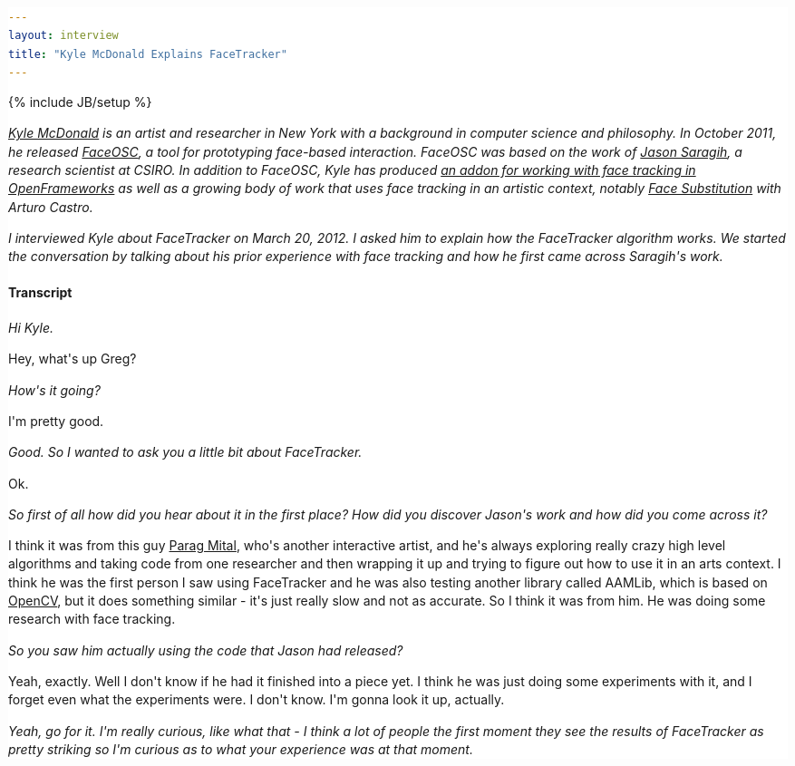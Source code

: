 ```yaml
---
layout: interview
title: "Kyle McDonald Explains FaceTracker"
---
```

{% include JB/setup %}

<p><iframe src="http://player.vimeo.com/video/39034692" width="500" height="331" frameborder="0" webkitAllowFullScreen mozallowfullscreen allowFullScreen></iframe></p>

_[Kyle McDonald](http://kylemcdonald.net/) is an artist and researcher in New York with a background in computer science and philosophy. In October 2011, he released [FaceOSC](https://vimeo.com/26098366), a tool for prototyping face-based interaction. FaceOSC was based on the work of [Jason Saragih](http://web.mac.com/jsaragih), a research scientist at CSIRO. In addition to FaceOSC, Kyle has produced [an addon for working with face tracking in OpenFrameworks](http://github.com/kylemcdonald/ofxfacetracker) as well as a growing body of work that uses face tracking in an artistic context, notably [Face Substitution](https://vimeo.com/29348533) with Arturo Castro._

_I interviewed Kyle about FaceTracker on March 20, 2012. I asked him to explain how the FaceTracker algorithm works. We started the conversation by talking about his prior experience with face tracking and how he first came across Saragih's work._

#### Transcript

_Hi Kyle._

Hey, what's up Greg?

_How's it going?_

I'm pretty good.

_Good. So I wanted to ask you a little bit about FaceTracker._

Ok.

_So first of all how did you hear about it in the first place? How did you discover Jason's work and how did you come across it?_

I think it was from this guy [Parag Mital](http://pkmital.com/home/), who's another interactive artist, and he's always exploring really crazy high level algorithms and taking code from one researcher and then wrapping it up and trying to figure out how to use it in an arts context. I think he was the first person I saw using FaceTracker and he was also testing another library called AAMLib, which is based on [OpenCV](http://opencv.willowgarage.com/wiki/), but it does something similar - it's just really slow and not as accurate. So I think it was from him. He was doing some research with face tracking.

_So you saw him actually using the code that Jason had released?_

Yeah, exactly. Well I don't know if he had it finished into a piece yet. I think he was just doing some experiments with it, and I forget even what the experiments were. I don't know. I'm gonna look it up, actually.

_Yeah, go for it. I'm really curious, like what that - I think a lot of people the first moment they see the results of FaceTracker as pretty striking so I'm curious as to what your experience was at that moment._
